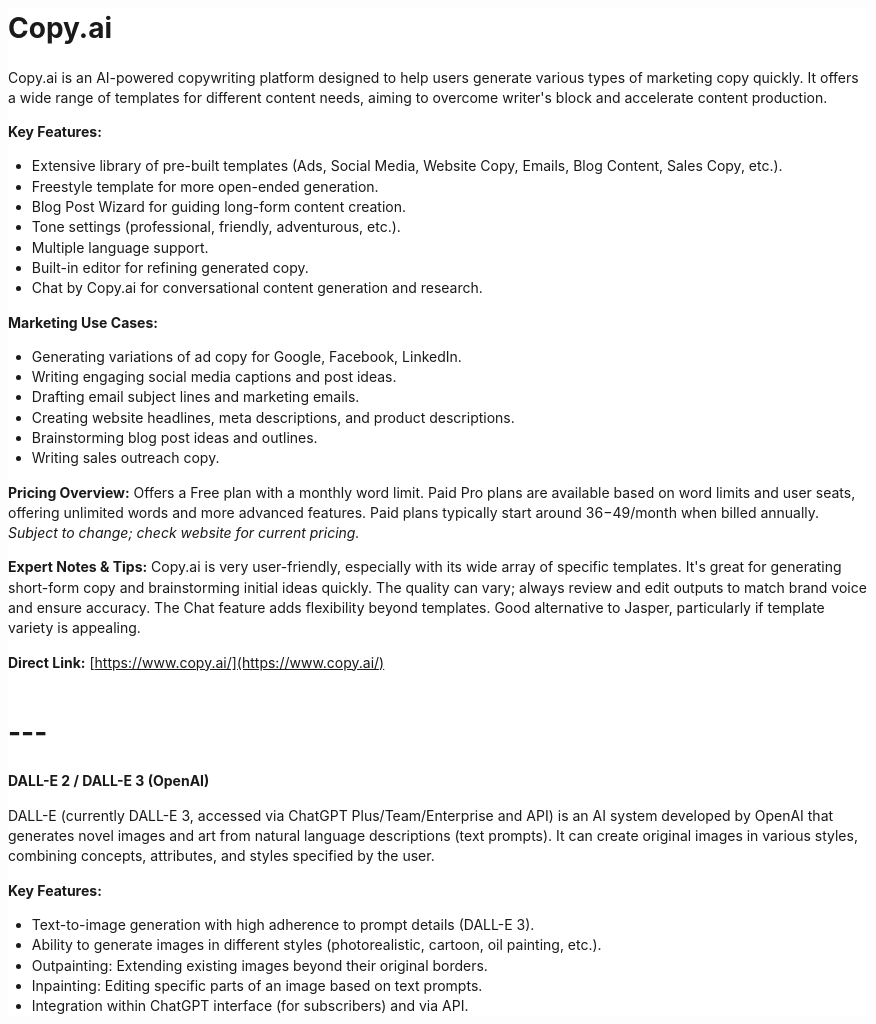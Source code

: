 # **Copy.ai**

Copy.ai is an AI-powered copywriting platform designed to help users generate various types of marketing copy quickly. It offers a wide range of templates for different content needs, aiming to overcome writer's block and accelerate content production.

**Key Features:**

* Extensive library of pre-built templates (Ads, Social Media, Website Copy, Emails, Blog Content, Sales Copy, etc.).  
* Freestyle template for more open-ended generation.  
* Blog Post Wizard for guiding long-form content creation.  
* Tone settings (professional, friendly, adventurous, etc.).  
* Multiple language support.  
* Built-in editor for refining generated copy.  
* Chat by Copy.ai for conversational content generation and research.

**Marketing Use Cases:**

* Generating variations of ad copy for Google, Facebook, LinkedIn.  
* Writing engaging social media captions and post ideas.  
* Drafting email subject lines and marketing emails.  
* Creating website headlines, meta descriptions, and product descriptions.  
* Brainstorming blog post ideas and outlines.  
* Writing sales outreach copy.

**Pricing Overview:** Offers a Free plan with a monthly word limit. Paid Pro plans are available based on word limits and user seats, offering unlimited words and more advanced features. Paid plans typically start around $36-$49/month when billed annually. *Subject to change; check website for current pricing.*

**Expert Notes & Tips:** Copy.ai is very user-friendly, especially with its wide array of specific templates. It's great for generating short-form copy and brainstorming initial ideas quickly. The quality can vary; always review and edit outputs to match brand voice and ensure accuracy. The Chat feature adds flexibility beyond templates. Good alternative to Jasper, particularly if template variety is appealing.

**Direct Link:** [https://www.copy.ai/](https://www.copy.ai/)

# ---

**DALL-E 2 / DALL-E 3 (OpenAI)**

DALL-E (currently DALL-E 3, accessed via ChatGPT Plus/Team/Enterprise and API) is an AI system developed by OpenAI that generates novel images and art from natural language descriptions (text prompts). It can create original images in various styles, combining concepts, attributes, and styles specified by the user.

**Key Features:**

* Text-to-image generation with high adherence to prompt details (DALL-E 3).  
* Ability to generate images in different styles (photorealistic, cartoon, oil painting, etc.).  
* Outpainting: Extending existing images beyond their original borders.  
* Inpainting: Editing specific parts of an image based on text prompts.  
* Integration within ChatGPT interface (for subscribers) and via API.
